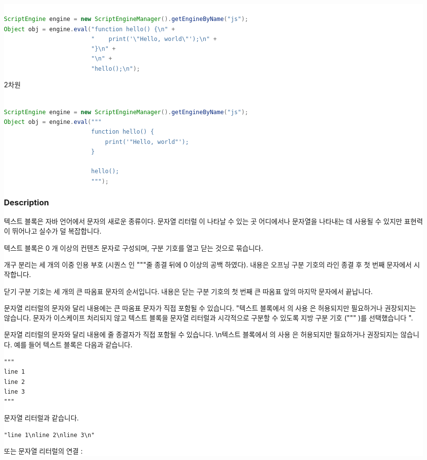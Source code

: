 ```java

ScriptEngine engine = new ScriptEngineManager().getEngineByName("js");
Object obj = engine.eval("function hello() {\n" +
                         "    print('\"Hello, world\"');\n" +
                         "}\n" +
                         "\n" +
                         "hello();\n");

```

2차원 

```java

ScriptEngine engine = new ScriptEngineManager().getEngineByName("js");
Object obj = engine.eval("""
                         function hello() {
                             print('"Hello, world"');
                         }
                         
                         hello();
                         """);

```

### Description

텍스트 블록은 자바 언어에서 문자의 새로운 종류이다. 문자열 리터럴 이 나타날 수 있는 곳 어디에서나 문자열을 나타내는 데 사용될 수 있지만 
표현력이 뛰어나고 실수가 덜 복잡합니다.

텍스트 블록은 0 개 이상의 컨텐츠 문자로 구성되며, 구분 기호를 열고 닫는 것으로 묶습니다.

개구 분리는 세 개의 이중 인용 부호 (시퀀스 인 """줄 종결 뒤에 0 이상의 공백 하였다). 내용은 오프닝 구분 기호의 라인 종결 후 첫 번째 문자에서 시작합니다.

닫기 구분 기호는 세 개의 큰 따옴표 문자의 순서입니다. 내용은 닫는 구분 기호의 첫 번째 큰 따옴표 앞의 마지막 문자에서 끝납니다.

문자열 리터럴의 문자와 달리 내용에는 큰 따옴표 문자가 직접 포함될 수 있습니다. 
\"텍스트 블록에서 의 사용 은 허용되지만 필요하거나 권장되지는 않습니다. 문자가 이스케이프 처리되지 않고 
텍스트 블록을 문자열 리터럴과 시각적으로 구분할 수 있도록 지방 구분 기호 (""" )를 선택했습니다 ".


문자열 리터럴의 문자와 달리 내용에 줄 종결자가 직접 포함될 수 있습니다. 
\n텍스트 블록에서 의 사용 은 허용되지만 필요하거나 권장되지는 않습니다. 
예를 들어 텍스트 블록은 다음과 같습니다.

```
"""
line 1
line 2
line 3
"""
```
문자열 리터럴과 같습니다.

```
"line 1\nline 2\nline 3\n"
```
또는 문자열 리터럴의 연결 :

